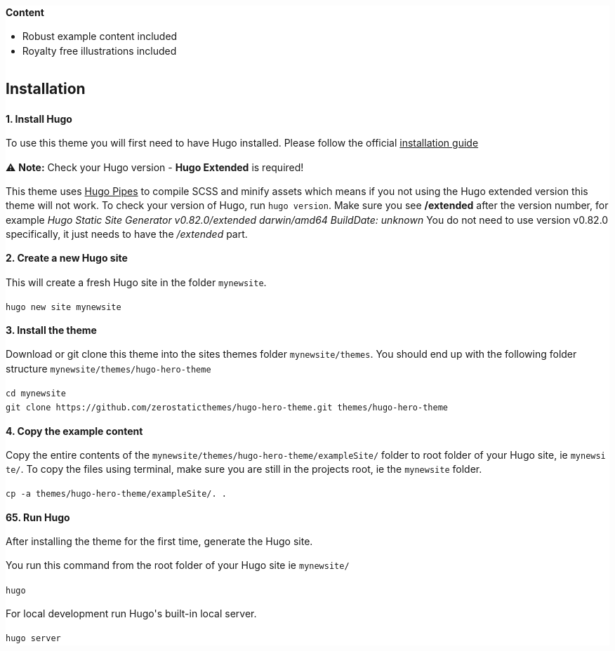 **Content**
- Robust example content included
- Royalty free illustrations included

## Installation

**1. Install Hugo**

To use this theme you will first need to have Hugo installed. Please follow the official [installation guide](https://gohugo.io/getting-started/installing/)

⚠️ **Note:** Check your Hugo version - **Hugo Extended** is required!

This theme uses [Hugo Pipes](https://gohugo.io/hugo-pipes/scss-sass/) to compile SCSS and minify assets which means if you not using the Hugo extended version this theme will not work. To check your version of Hugo, run  `hugo version`. Make sure you see __/extended__ after the version number, for example _Hugo Static Site Generator v0.82.0/extended darwin/amd64 BuildDate: unknown_ You do not need to use version v0.82.0 specifically, it just needs to have the _/extended_ part.

**2. Create a new Hugo site**

This will create a fresh Hugo site in the folder `mynewsite`.

```
hugo new site mynewsite
```

**3. Install the theme**

Download or git clone this theme into the sites themes folder `mynewsite/themes`. You should end up with the following folder structure `mynewsite/themes/hugo-hero-theme`

```
cd mynewsite
git clone https://github.com/zerostaticthemes/hugo-hero-theme.git themes/hugo-hero-theme
```

**4. Copy the example content**

Copy the entire contents of the `mynewsite/themes/hugo-hero-theme/exampleSite/` folder to root folder of your Hugo site, ie `mynewsite/`. To copy the files using terminal, make sure you are still in the projects root, ie the `mynewsite` folder.

```
cp -a themes/hugo-hero-theme/exampleSite/. .
```

**65. Run Hugo**

After installing the theme for the first time, generate the Hugo site.

You run this command from the root folder of your Hugo site ie `mynewsite/`

```
hugo
```

For local development run Hugo's built-in local server.

```
hugo server
```

